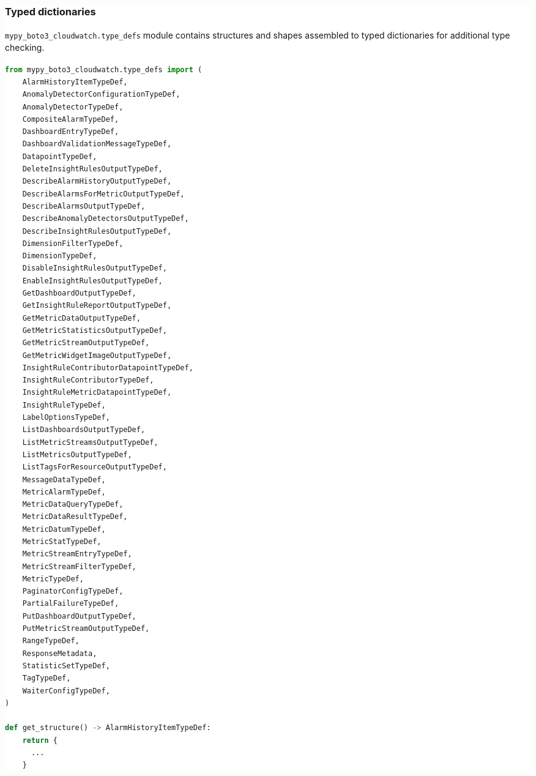 

### Typed dictionaries

`mypy_boto3_cloudwatch.type_defs` module contains structures and shapes assembled
to typed dictionaries for additional type checking.

```python
from mypy_boto3_cloudwatch.type_defs import (
    AlarmHistoryItemTypeDef,
    AnomalyDetectorConfigurationTypeDef,
    AnomalyDetectorTypeDef,
    CompositeAlarmTypeDef,
    DashboardEntryTypeDef,
    DashboardValidationMessageTypeDef,
    DatapointTypeDef,
    DeleteInsightRulesOutputTypeDef,
    DescribeAlarmHistoryOutputTypeDef,
    DescribeAlarmsForMetricOutputTypeDef,
    DescribeAlarmsOutputTypeDef,
    DescribeAnomalyDetectorsOutputTypeDef,
    DescribeInsightRulesOutputTypeDef,
    DimensionFilterTypeDef,
    DimensionTypeDef,
    DisableInsightRulesOutputTypeDef,
    EnableInsightRulesOutputTypeDef,
    GetDashboardOutputTypeDef,
    GetInsightRuleReportOutputTypeDef,
    GetMetricDataOutputTypeDef,
    GetMetricStatisticsOutputTypeDef,
    GetMetricStreamOutputTypeDef,
    GetMetricWidgetImageOutputTypeDef,
    InsightRuleContributorDatapointTypeDef,
    InsightRuleContributorTypeDef,
    InsightRuleMetricDatapointTypeDef,
    InsightRuleTypeDef,
    LabelOptionsTypeDef,
    ListDashboardsOutputTypeDef,
    ListMetricStreamsOutputTypeDef,
    ListMetricsOutputTypeDef,
    ListTagsForResourceOutputTypeDef,
    MessageDataTypeDef,
    MetricAlarmTypeDef,
    MetricDataQueryTypeDef,
    MetricDataResultTypeDef,
    MetricDatumTypeDef,
    MetricStatTypeDef,
    MetricStreamEntryTypeDef,
    MetricStreamFilterTypeDef,
    MetricTypeDef,
    PaginatorConfigTypeDef,
    PartialFailureTypeDef,
    PutDashboardOutputTypeDef,
    PutMetricStreamOutputTypeDef,
    RangeTypeDef,
    ResponseMetadata,
    StatisticSetTypeDef,
    TagTypeDef,
    WaiterConfigTypeDef,
)

def get_structure() -> AlarmHistoryItemTypeDef:
    return {
      ...
    }
```